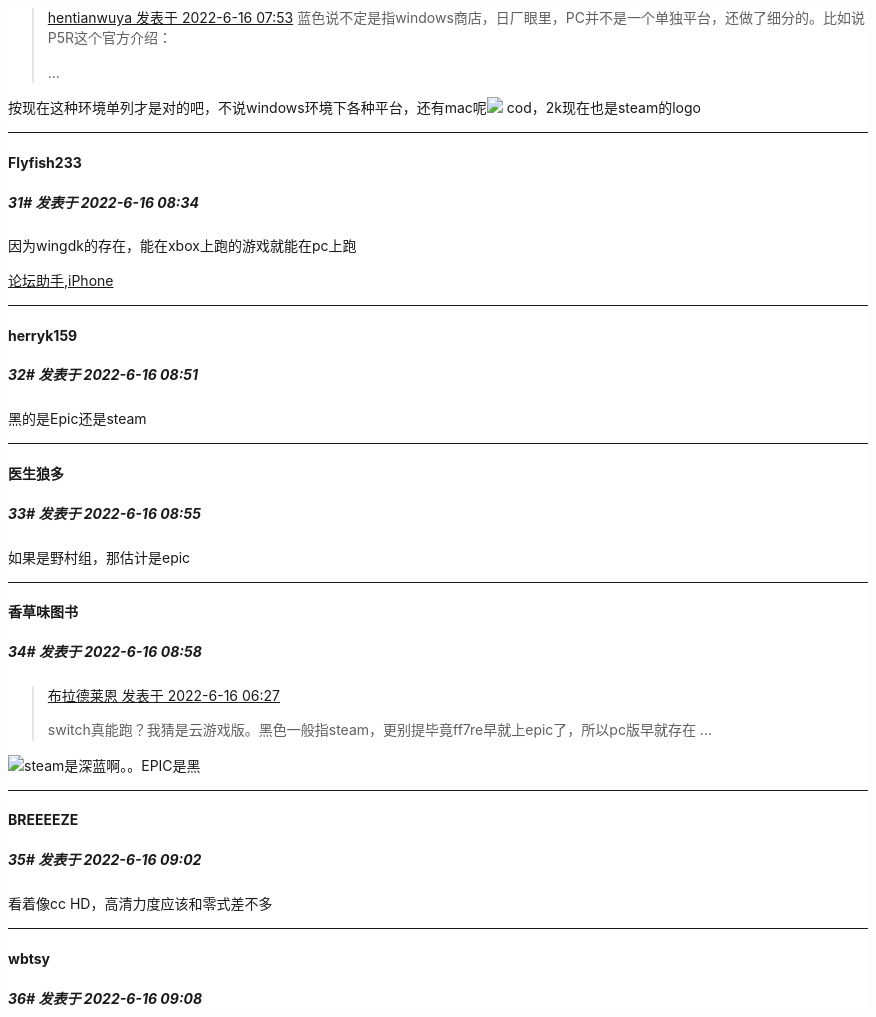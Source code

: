 <blockquote><a href="httphttps://bbs.saraba1st.com/2b/forum.php?mod=redirect&amp;goto=findpost&amp;pid=56286635&amp;ptid=2076085" target="_blank">hentianwuya 发表于 2022-6-16 07:53</a>
蓝色说不定是指windows商店，日厂眼里，PC并不是一个单独平台，还做了细分的。比如说P5R这个官方介绍：

 ...</blockquote>
按现在这种环境单列才是对的吧，不说windows环境下各种平台，还有mac呢<img src="https://static.saraba1st.com/image/smiley/face2017/068.png" referrerpolicy="no-referrer">
cod，2k现在也是steam的logo



*****

####  Flyfish233  
##### 31#       发表于 2022-6-16 08:34

因为wingdk的存在，能在xbox上跑的游戏就能在pc上跑

[论坛助手,iPhone](https://bbs.saraba1st.com/2b/forum.php?mod=viewthread&amp;tid=2029836)

*****

####  herryk159  
##### 32#       发表于 2022-6-16 08:51

黑的是Epic还是steam

*****

####  医生狼多  
##### 33#       发表于 2022-6-16 08:55

如果是野村组，那估计是epic

*****

####  香草味图书  
##### 34#       发表于 2022-6-16 08:58

<blockquote><a href="httphttps://bbs.saraba1st.com/2b/forum.php?mod=redirect&amp;goto=findpost&amp;pid=56286367&amp;ptid=2076085" target="_blank">布拉德莱恩 发表于 2022-6-16 06:27</a>

switch真能跑？我猜是云游戏版。黑色一般指steam，更别提毕竟ff7re早就上epic了，所以pc版早就存在 ...</blockquote>
<img src="https://static.saraba1st.com/image/smiley/face2017/008.png" referrerpolicy="no-referrer">steam是深蓝啊。。EPIC是黑

*****

####  BREEEEZE  
##### 35#       发表于 2022-6-16 09:02

看着像cc HD，高清力度应该和零式差不多

*****

####  wbtsy  
##### 36#       发表于 2022-6-16 09:08
